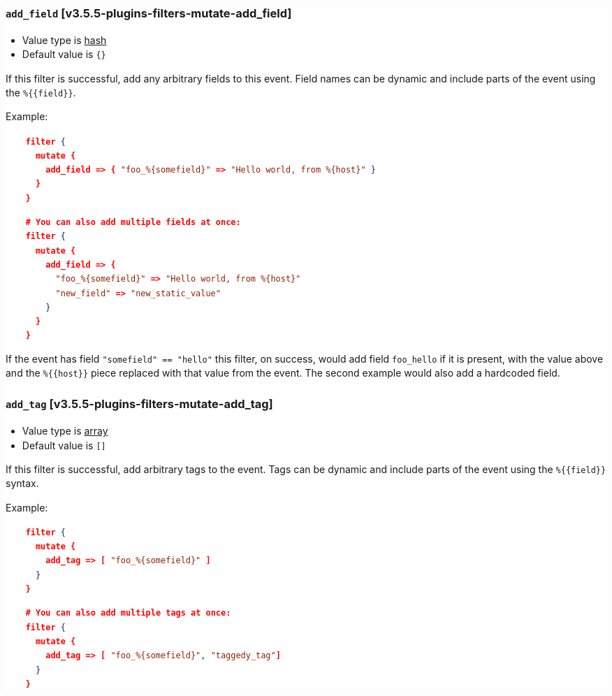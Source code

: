 ### `add_field` [v3.5.5-plugins-filters-mutate-add_field]

* Value type is [hash](logstash://reference/configuration-file-structure.md#hash)
* Default value is `{}`

If this filter is successful, add any arbitrary fields to this event. Field names can be dynamic and include parts of the event using the `%{{field}}`.

Example:

```json
    filter {
      mutate {
        add_field => { "foo_%{somefield}" => "Hello world, from %{host}" }
      }
    }
```

```json
    # You can also add multiple fields at once:
    filter {
      mutate {
        add_field => {
          "foo_%{somefield}" => "Hello world, from %{host}"
          "new_field" => "new_static_value"
        }
      }
    }
```

If the event has field `"somefield" == "hello"` this filter, on success, would add field `foo_hello` if it is present, with the value above and the `%{{host}}` piece replaced with that value from the event. The second example would also add a hardcoded field.


### `add_tag` [v3.5.5-plugins-filters-mutate-add_tag]

* Value type is [array](logstash://reference/configuration-file-structure.md#array)
* Default value is `[]`

If this filter is successful, add arbitrary tags to the event. Tags can be dynamic and include parts of the event using the `%{{field}}` syntax.

Example:

```json
    filter {
      mutate {
        add_tag => [ "foo_%{somefield}" ]
      }
    }
```

```json
    # You can also add multiple tags at once:
    filter {
      mutate {
        add_tag => [ "foo_%{somefield}", "taggedy_tag"]
      }
    }
```

